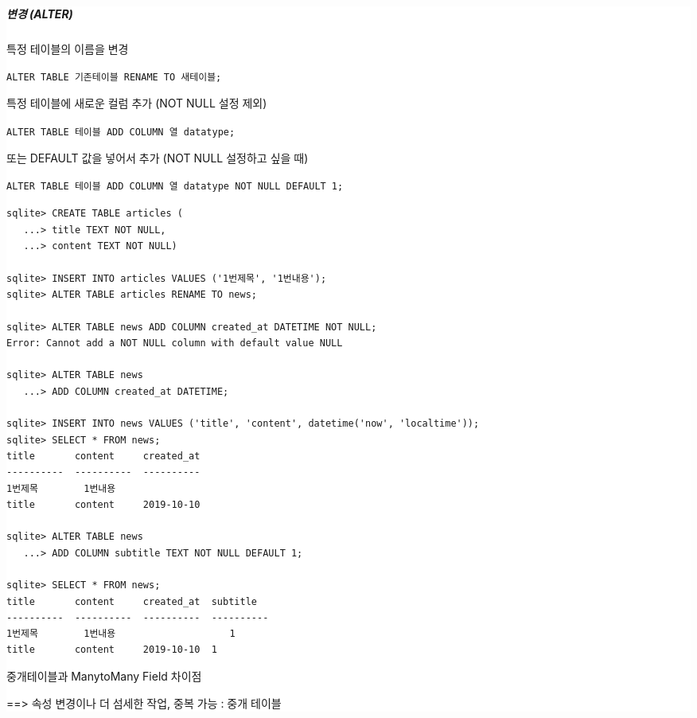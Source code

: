 ##### 변경 (ALTER)

특정 테이블의 이름을 변경

```sqlite
ALTER TABLE 기존테이블 RENAME TO 새테이블;
```

특정 테이블에 새로운 컬럼 추가 (NOT NULL 설정 제외)

```sqlite
ALTER TABLE 테이블 ADD COLUMN 열 datatype;
```

또는 DEFAULT 값을 넣어서 추가 (NOT NULL 설정하고 싶을 때)

```sqlite
ALTER TABLE 테이블 ADD COLUMN 열 datatype NOT NULL DEFAULT 1;
```



```text
sqlite> CREATE TABLE articles (
   ...> title TEXT NOT NULL,
   ...> content TEXT NOT NULL)

sqlite> INSERT INTO articles VALUES ('1번제목', '1번내용');
sqlite> ALTER TABLE articles RENAME TO news;

sqlite> ALTER TABLE news ADD COLUMN created_at DATETIME NOT NULL;
Error: Cannot add a NOT NULL column with default value NULL

sqlite> ALTER TABLE news
   ...> ADD COLUMN created_at DATETIME;

sqlite> INSERT INTO news VALUES ('title', 'content', datetime('now', 'localtime'));
sqlite> SELECT * FROM news;
title       content     created_at
----------  ----------  ----------
1번제목        1번내용
title       content     2019-10-10

sqlite> ALTER TABLE news
   ...> ADD COLUMN subtitle TEXT NOT NULL DEFAULT 1;
   
sqlite> SELECT * FROM news;
title       content     created_at  subtitle
----------  ----------  ----------  ----------
1번제목        1번내용                    1
title       content     2019-10-10  1
```





중개테이블과 ManytoMany Field 차이점

==> 속성 변경이나 더 섬세한 작업, 중복 가능 : 중개 테이블